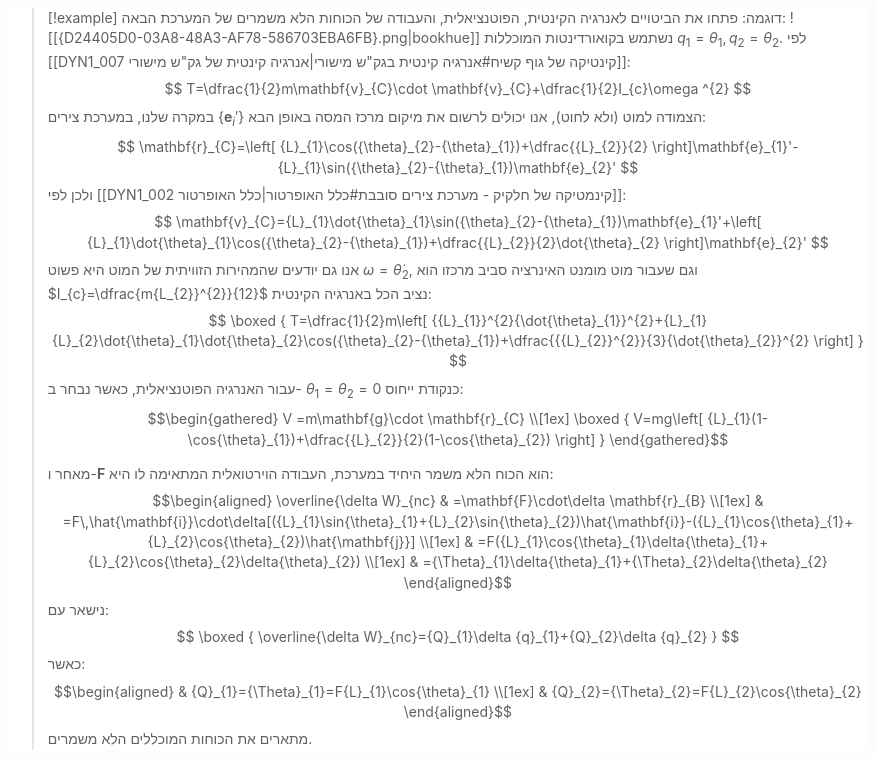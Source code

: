 >[!example] דוגמה: 
>פתחו את הביטויים לאנרגיה הקינטית, הפוטנציאלית, והעבודה של הכוחות הלא משמרים של המערכת הבאה:
>![[{D24405D0-03A8-48A3-AF78-586703EBA6FB}.png|bookhue]]
> נשתמש בקואורדינטות המוכללות ${q}_{1}={\theta}_{1},\,{q}_{2}={\theta}_{2}$. לפי [[DYN1_007 קינטיקה של גוף קשיח#אנרגיה קינטית בגק"ש מישורי|אנרגיה קינטית של גק"ש מישורי]]:
> $$
> T=\dfrac{1}{2}m\mathbf{v}_{C}\cdot \mathbf{v}_{C}+\dfrac{1}{2}I_{c}\omega ^{2}
> $$
> במקרה שלנו, במערכת צירים $\{ \mathbf{e}_{i}' \}$ הצמודה למוט (ולא לחוט), אנו יכולים לרשום את מיקום מרכז המסה באופן הבא:
> $$
> \mathbf{r}_{C}=\left[ {L}_{1}\cos({\theta}_{2}-{\theta}_{1})+\dfrac{{L}_{2}}{2} \right]\mathbf{e}_{1}'-{L}_{1}\sin({\theta}_{2}-{\theta}_{1})\mathbf{e}_{2}'
> $$
> ולכן לפי [[DYN1_002 קינמטיקה של חלקיק - מערכת צירים סובבת#כלל האופרטור|כלל האופרטור]]:
> $$
> \mathbf{v}_{C}={L}_{1}\dot{\theta}_{1}\sin({\theta}_{2}-{\theta}_{1})\mathbf{e}_{1}'+\left[ {L}_{1}\dot{\theta}_{1}\cos({\theta}_{2}-{\theta}_{1})+\dfrac{{L}_{2}}{2}\dot{\theta}_{2} \right]\mathbf{e}_{2}'
> $$
> אנו גם יודעים שהמהירות הזוויתית של המוט היא פשוט $\omega=\dot{\theta}_{2}$, וגם שעבור מוט מומנט האינרציה סביב מרכזו הוא $I_{c}=\dfrac{m{L_{2}}^{2}}{12}$ נציב הכל באנרגיה הקינטית:
> $$
> \boxed {
> T=\dfrac{1}{2}m\left[ {{L}_{1}}^{2}{\dot{\theta}_{1}}^{2}+{L}_{1}{L}_{2}\dot{\theta}_{1}\dot{\theta}_{2}\cos({\theta}_{2}-{\theta}_{1})+\dfrac{{{L}_{2}}^{2}}{3}{\dot{\theta}_{2}}^{2} \right]
>  }
> $$
> עבור האנרגיה הפוטנציאלית, כאשר נבחר ב- ${\theta}_{1}={\theta}_{2}=0$ כנקודת ייחוס:
> $$\begin{gathered}
> V  =m\mathbf{g}\cdot \mathbf{r}_{C} \\[1ex]
> \boxed {
>  V=mg\left[ {L}_{1}(1-\cos{\theta}_{1})+\dfrac{{L}_{2}}{2}(1-\cos{\theta}_{2}) \right]
>  }
> \end{gathered}$$
> 
> מאחר ו-$\mathbf{F}$ הוא הכוח הלא משמר היחיד במערכת, העבודה הוירטואלית המתאימה לו היא:
> $$\begin{aligned}
> \overline{\delta W}_{nc} & =\mathbf{F}\cdot\delta \mathbf{r}_{B} \\[1ex]
>  & =F\,\hat{\mathbf{i}}\cdot\delta[({L}_{1}\sin{\theta}_{1}+{L}_{2}\sin{\theta}_{2})\hat{\mathbf{i}}-({L}_{1}\cos{\theta}_{1}+{L}_{2}\cos{\theta}_{2})\hat{\mathbf{j}}] \\[1ex]
>  & =F({L}_{1}\cos{\theta}_{1}\delta{\theta}_{1}+{L}_{2}\cos{\theta}_{2}\delta{\theta}_{2}) \\[1ex]
>  & ={\Theta}_{1}\delta{\theta}_{1}+{\Theta}_{2}\delta{\theta}_{2}
> \end{aligned}$$
> נישאר עם:
> $$
> \boxed {
> \overline{\delta W}_{nc}={Q}_{1}\delta {q}_{1}+{Q}_{2}\delta {q}_{2}
>  }
> $$
> כאשר:
> $$\begin{aligned}
>  & {Q}_{1}={\Theta}_{1}=F{L}_{1}\cos{\theta}_{1} \\[1ex]
>  & {Q}_{2}={\Theta}_{2}=F{L}_{2}\cos{\theta}_{2}
> \end{aligned}$$
> מתארים את הכוחות המוכללים הלא משמרים.
